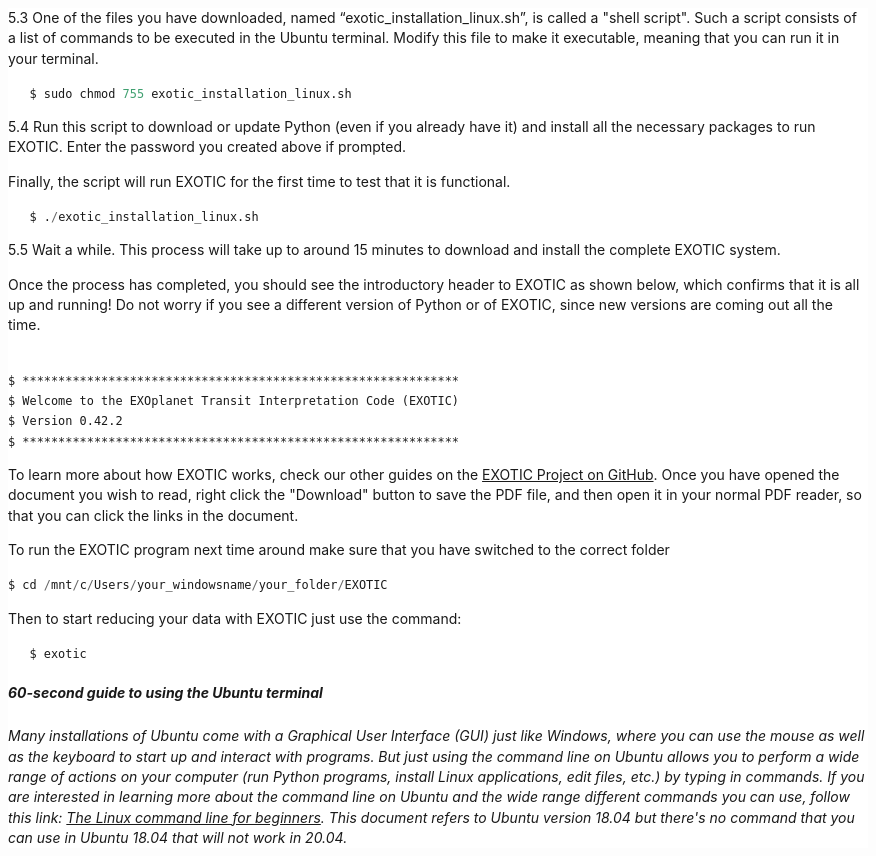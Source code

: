  5.3 One of the files you have downloaded, named “exotic_installation_linux.sh”, is called a "shell script". Such a script consists of a list of commands to be executed in the Ubuntu terminal. Modify this file to make it executable, meaning that you can run it in your terminal.

```python
   $ sudo chmod 755 exotic_installation_linux.sh
```

   5.4 Run this script to download or update Python (even if you already have it) and install all the necessary packages to run EXOTIC. Enter the password you created above if prompted.

Finally, the script will run EXOTIC for the first time to test that it is functional.

```python
   $ ./exotic_installation_linux.sh
```
   5.5 Wait a while. This process will take up to around 15 minutes to download and install the complete EXOTIC system. 

Once the process has completed, you should see the introductory header to EXOTIC as shown below, which confirms that it is all up and running! Do not worry if you see a different version of Python or of EXOTIC, since new versions are coming out all the time. 

```output

$ *************************************************************
$ Welcome to the EXOplanet Transit Interpretation Code (EXOTIC)
$ Version 0.42.2
$ *************************************************************

```

To learn more about how EXOTIC works, check our other guides on the [EXOTIC Project on GitHub](https://github.com/rzellem/EXOTIC/tree/main/Documentation). Once you have opened the document you wish to read, right click the "Download" button to save the PDF file, and then open it in your normal PDF reader, so that you can click the links in the document.

To run the EXOTIC program next time around make sure that you have switched to the correct folder 

```python
$ cd /mnt/c/Users/your_windowsname/your_folder/EXOTIC
```

 Then to start reducing your data with EXOTIC just use the command:

```python
   $ exotic
```

##### *60-second guide to using the Ubuntu terminal*

*Many installations of Ubuntu come with a Graphical User Interface (GUI) just like Windows, where you can use the mouse as well as the keyboard to start up and interact with programs. But just using the command line on Ubuntu allows you to perform a wide range of actions on your computer (run Python programs, install Linux applications, edit files, etc.) by typing in commands. If you are interested in learning more about the command line on Ubuntu and the wide range different commands you can use, follow this link: [The Linux command line for beginners](https://ubuntu.com/tutorials/command-line-for-beginners#1-overview). This document refers to Ubuntu version 18.04 but there's no command that you can use in Ubuntu 18.04 that will not work in 20.04.*
